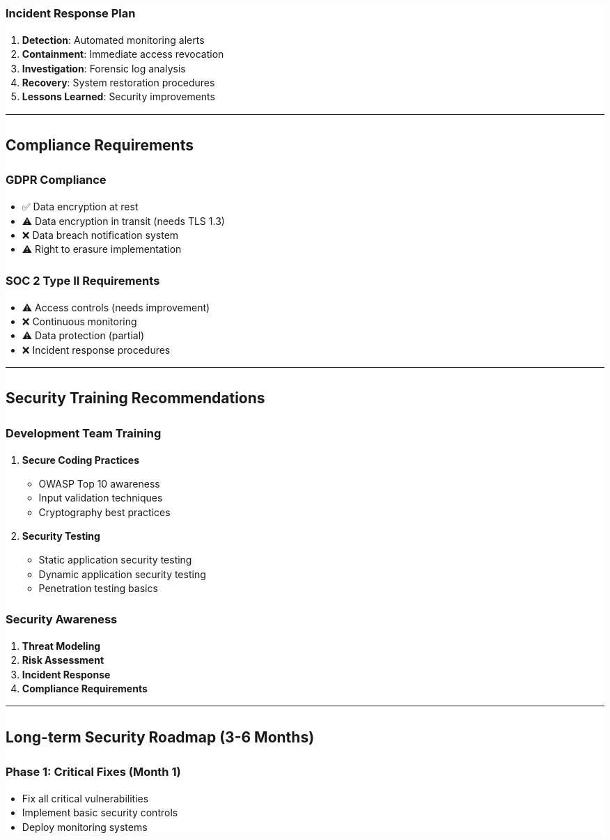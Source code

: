 ### Incident Response Plan
1. **Detection**: Automated monitoring alerts
2. **Containment**: Immediate access revocation
3. **Investigation**: Forensic log analysis
4. **Recovery**: System restoration procedures
5. **Lessons Learned**: Security improvements

---

## Compliance Requirements

### GDPR Compliance
- ✅ Data encryption at rest
- ⚠️ Data encryption in transit (needs TLS 1.3)
- ❌ Data breach notification system
- ⚠️ Right to erasure implementation

### SOC 2 Type II Requirements
- ⚠️ Access controls (needs improvement)
- ❌ Continuous monitoring
- ⚠️ Data protection (partial)
- ❌ Incident response procedures

---

## Security Training Recommendations

### Development Team Training
1. **Secure Coding Practices**
   - OWASP Top 10 awareness
   - Input validation techniques
   - Cryptography best practices

2. **Security Testing**
   - Static application security testing
   - Dynamic application security testing
   - Penetration testing basics

### Security Awareness
1. **Threat Modeling**
2. **Risk Assessment**
3. **Incident Response**
4. **Compliance Requirements**

---

## Long-term Security Roadmap (3-6 Months)

### Phase 1: Critical Fixes (Month 1)
- Fix all critical vulnerabilities
- Implement basic security controls
- Deploy monitoring systems
